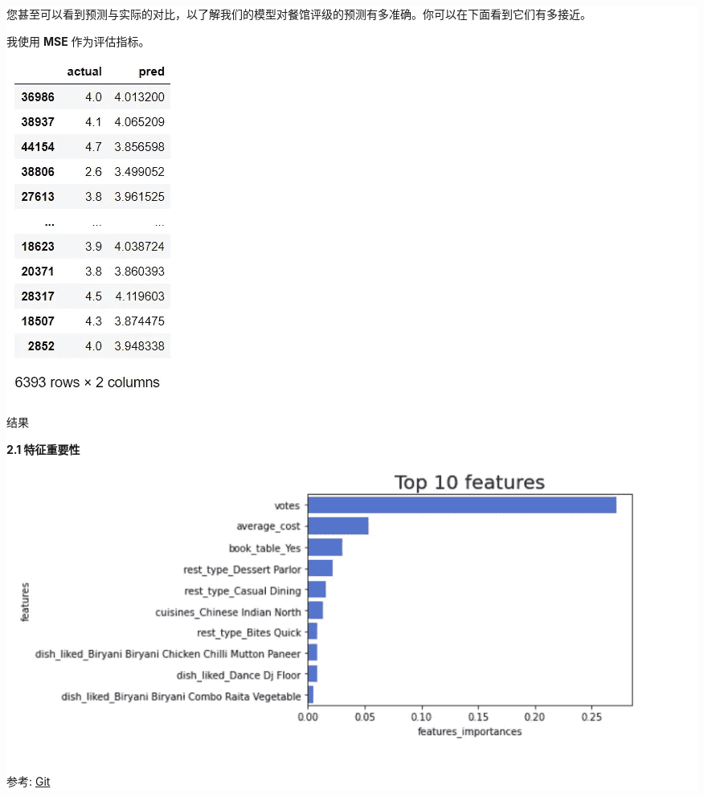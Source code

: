 您甚至可以看到预测与实际的对比，以了解我们的模型对餐馆评级的预测有多准确。你可以在下面看到它们有多接近。

我使用 **MSE** 作为评估指标。

![](img/02e4e6e05b6741e98c518f5de13d58de.png)

结果

**2.1 特征重要性**

![](img/5e86c288c7012484fefa313d52dbbcf0.png)

参考: [Git](https://github.com/erykml/medium_articles/blob/master/Machine%20Learning/feature_importance.ipynb)
